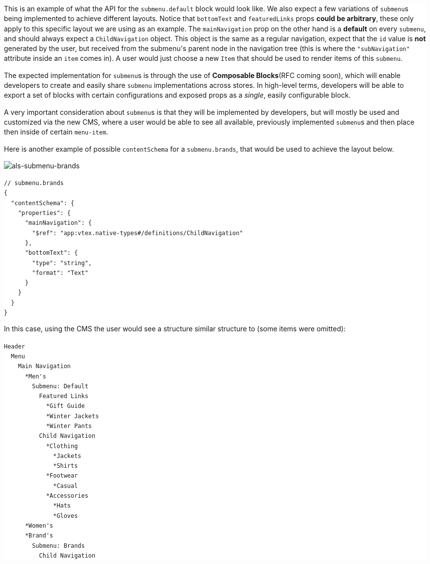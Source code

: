 This is an example of what the API for the `submenu.default` block would look like. We also expect a few variations of `submenu`s being implemented to achieve different layouts. Notice that `bottomText` and `featuredLinks` props **could be arbitrary**, these only apply to this specific layout we are using as an example. The `mainNavigation` prop on the other hand is a **default** on every `submenu`, and should always expect a `ChildNavigation` object. This object is the same as a regular navigation, expect that the `id` value is **not** generated by the user, but received from the submenu's parent node in the navigation tree (this is where the `"subNavigation"` attribute inside an `item` comes in). A user would just choose a new `Item` that should be used to render items of this `submenu`.

The expected implementation for `submenu`s is through the use of **Composable Blocks**(RFC coming soon), which will enable developers to create and easily share `submenu` implementations across stores. In high-level terms, developers will be able to export a set of blocks with certain configurations and exposed props as a _single_, easily configurable block.

A very important consideration about `submenu`s is that they will be implemented by developers, but will mostly be used and customized via the new CMS, where a user would be able to see all available, previously implemented `submenu`s and then place then inside of certain `menu-item`.

Here is another example of possible `contentSchema` for a `submenu.brands`, that would be used to achieve the layout below.

![als-submenu-brands](https://user-images.githubusercontent.com/27777263/77102162-2b267280-69f7-11ea-8018-db0d204e339e.png)

```jsonc
// submenu.brands
{
  "contentSchema": {
    "properties": {
      "mainNavigation": {
        "$ref": "app:vtex.native-types#/definitions/ChildNavigation"
      },
      "bottomText": {
        "type": "string",
        "format": "Text"
      }
    }
  }
}
```

In this case, using the CMS the user would see a structure similar structure to (some items were omitted):

```
Header
  Menu
    Main Navigation
      *Men's
        Submenu: Default
          Featured Links
            *Gift Guide
            *Winter Jackets
            *Winter Pants
          Child Navigation
            *Clothing
              *Jackets
              *Shirts
            *Footwear
              *Casual
            *Accessories
              *Hats
              *Gloves
      *Women's
      *Brand's
        Submenu: Brands
          Child Navigation
```